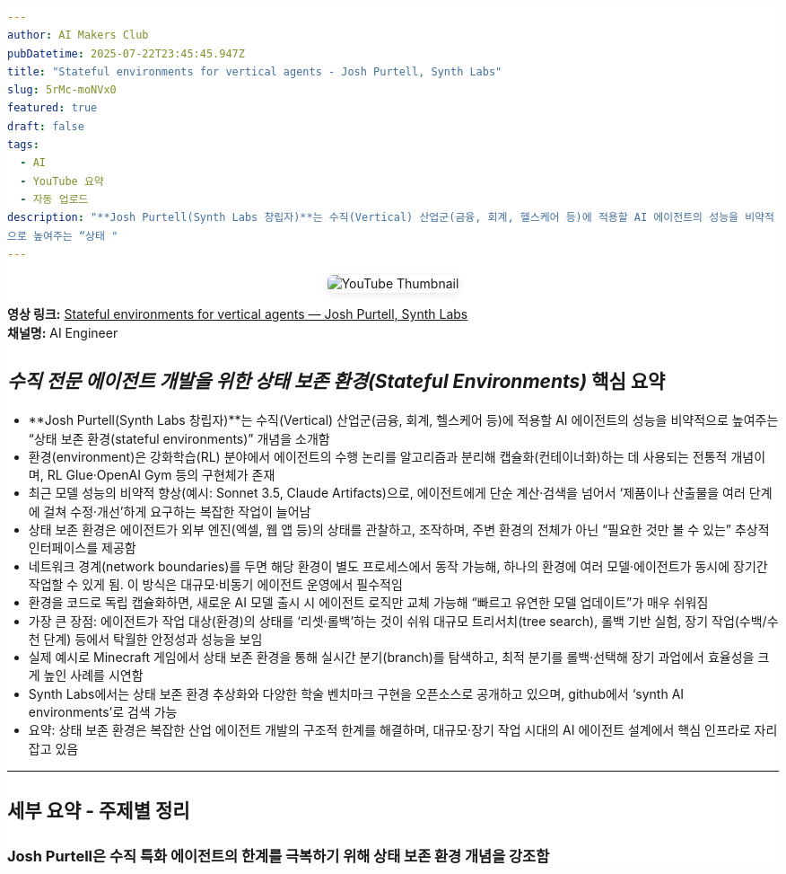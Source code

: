 ```yaml
---
author: AI Makers Club
pubDatetime: 2025-07-22T23:45:45.947Z
title: "Stateful environments for vertical agents - Josh Purtell, Synth Labs"
slug: 5rMc-moNVx0
featured: true
draft: false
tags:
  - AI
  - YouTube 요약
  - 자동 업로드
description: "**Josh Purtell(Synth Labs 창립자)**는 수직(Vertical) 산업군(금융, 회계, 헬스케어 등)에 적용할 AI 에이전트의 성능을 비약적으로 높여주는 “상태 "
---
```


<div style="text-align: center;">
  <img src="https://img.youtube.com/vi/5rMc-moNVx0/maxresdefault.jpg" alt="YouTube Thumbnail" style="width: 100%; max-width: 640px; height: auto; border-radius: 0.5rem; box-shadow: 0 2px 8px rgba(0,0,0,0.1);" loading="lazy" />
</div>

**영상 링크:** [Stateful environments for vertical agents — Josh Purtell, Synth Labs](https://www.youtube.com/watch?v=5rMc-moNVx0)  
**채널명:** AI Engineer

## *수직 전문 에이전트 개발을 위한 상태 보존 환경(Stateful Environments)* 핵심 요약

- **Josh Purtell(Synth Labs 창립자)**는 수직(Vertical) 산업군(금융, 회계, 헬스케어 등)에 적용할 AI 에이전트의 성능을 비약적으로 높여주는 “상태 보존 환경(stateful environments)” 개념을 소개함
- 환경(environment)은 강화학습(RL) 분야에서 에이전트의 수행 논리를 알고리즘과 분리해 캡슐화(컨테이너화)하는 데 사용되는 전통적 개념이며, RL Glue·OpenAI Gym 등의 구현체가 존재
- 최근 모델 성능의 비약적 향상(예시: Sonnet 3.5, Claude Artifacts)으로, 에이전트에게 단순 계산·검색을 넘어서 ‘제품이나 산출물을 여러 단계에 걸쳐 수정·개선’하게 요구하는 복잡한 작업이 늘어남
- 상태 보존 환경은 에이전트가 외부 엔진(엑셀, 웹 앱 등)의 상태를 관찰하고, 조작하며, 주변 환경의 전체가 아닌 “필요한 것만 볼 수 있는” 추상적 인터페이스를 제공함
- 네트워크 경계(network boundaries)를 두면 해당 환경이 별도 프로세스에서 동작 가능해, 하나의 환경에 여러 모델·에이전트가 동시에 장기간 작업할 수 있게 됨. 이 방식은 대규모·비동기 에이전트 운영에서 필수적임
- 환경을 코드로 독립 캡슐화하면, 새로운 AI 모델 출시 시 에이전트 로직만 교체 가능해 “빠르고 유연한 모델 업데이트”가 매우 쉬워짐
- 가장 큰 장점: 에이전트가 작업 대상(환경)의 상태를 ‘리셋·롤백’하는 것이 쉬워 대규모 트리서치(tree search), 롤백 기반 실험, 장기 작업(수백/수천 단계) 등에서 탁월한 안정성과 성능을 보임
- 실제 예시로 Minecraft 게임에서 상태 보존 환경을 통해 실시간 분기(branch)를 탐색하고, 최적 분기를 롤백·선택해 장기 과업에서 효율성을 크게 높인 사례를 시연함
- Synth Labs에서는 상태 보존 환경 추상화와 다양한 학술 벤치마크 구현을 오픈소스로 공개하고 있으며, github에서 ‘synth AI environments’로 검색 가능
- 요약: 상태 보존 환경은 복잡한 산업 에이전트 개발의 구조적 한계를 해결하며, 대규모·장기 작업 시대의 AI 에이전트 설계에서 핵심 인프라로 자리잡고 있음

---

## 세부 요약 - 주제별 정리

### Josh Purtell은 수직 특화 에이전트의 한계를 극복하기 위해 상태 보존 환경 개념을 강조함
